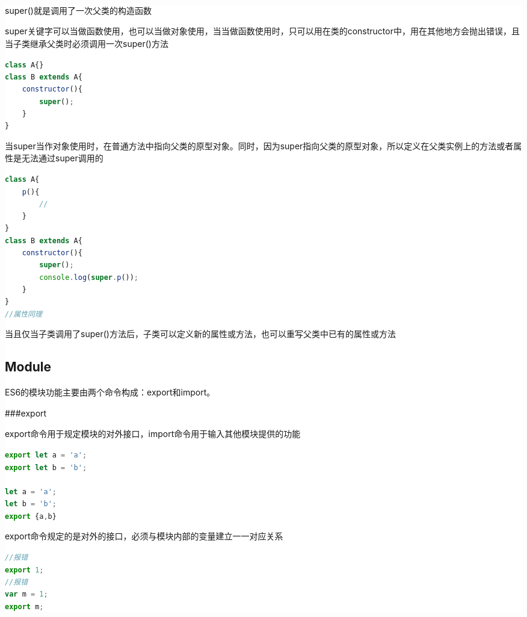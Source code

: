super()就是调用了一次父类的构造函数

super关键字可以当做函数使用，也可以当做对象使用，当当做函数使用时，只可以用在类的constructor中，用在其他地方会抛出错误，且当子类继承父类时必须调用一次super()方法

```javascript
class A{}
class B extends A{
    constructor(){
        super();
    }
}
```

当super当作对象使用时，在普通方法中指向父类的原型对象。同时，因为super指向父类的原型对象，所以定义在父类实例上的方法或者属性是无法通过super调用的

```javascript
class A{
    p(){
        //
    }
}
class B extends A{
    constructor(){
        super();
        console.log(super.p());
    }
}
//属性同理
```

当且仅当子类调用了super()方法后，子类可以定义新的属性或方法，也可以重写父类中已有的属性或方法

## Module

ES6的模块功能主要由两个命令构成：export和import。

###export

export命令用于规定模块的对外接口，import命令用于输入其他模块提供的功能

```javascript
export let a = 'a';
export let b = 'b';

let a = 'a';
let b = 'b';
export {a,b}
```



export命令规定的是对外的接口，必须与模块内部的变量建立一一对应关系

```javascript
//报错
export 1;
//报错
var m = 1;
export m;
```
